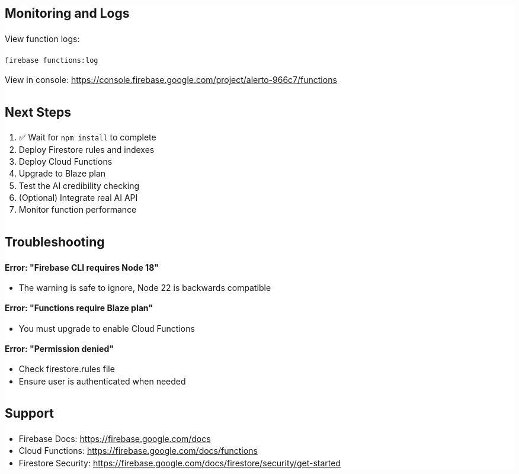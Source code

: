 ## Monitoring and Logs

View function logs:
```bash
firebase functions:log
```

View in console:
https://console.firebase.google.com/project/alerto-966c7/functions

## Next Steps

1. ✅ Wait for `npm install` to complete
2. Deploy Firestore rules and indexes
3. Deploy Cloud Functions
4. Upgrade to Blaze plan
5. Test the AI credibility checking
6. (Optional) Integrate real AI API
7. Monitor function performance

## Troubleshooting

**Error: "Firebase CLI requires Node 18"**
- The warning is safe to ignore, Node 22 is backwards compatible

**Error: "Functions require Blaze plan"**
- You must upgrade to enable Cloud Functions

**Error: "Permission denied"**
- Check firestore.rules file
- Ensure user is authenticated when needed

## Support

- Firebase Docs: https://firebase.google.com/docs
- Cloud Functions: https://firebase.google.com/docs/functions
- Firestore Security: https://firebase.google.com/docs/firestore/security/get-started
